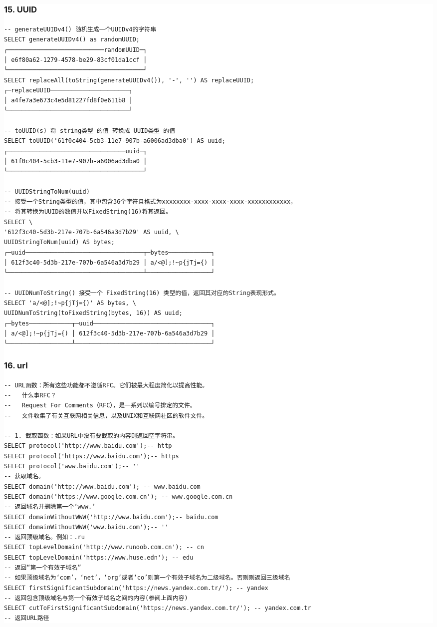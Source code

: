 ### 15. UUID

```mysql
-- generateUUIDv4() 随机生成一个UUIDv4的字符串
SELECT generateUUIDv4() as randomUUID; 
┌───────────────────────────randomUUID─┐
│ e6f80a62-1279-4578-be29-83cf01da1ccf │
└──────────────────────────────────────┘
SELECT replaceAll(toString(generateUUIDv4()), '-', '') AS replaceUUID;
┌─replaceUUID──────────────────────┐
│ a4fe7a3e673c4e5d81227fd8f0e611b8 │
└──────────────────────────────────┘

-- toUUID(s) 将 string类型 的值 转换成 UUID类型 的值
SELECT toUUID('61f0c404-5cb3-11e7-907b-a6006ad3dba0') AS uuid;
┌─────────────────────────────────uuid─┐
│ 61f0c404-5cb3-11e7-907b-a6006ad3dba0 │
└──────────────────────────────────────┘

-- UUIDStringToNum(uuid)
-- 接受一个String类型的值，其中包含36个字符且格式为xxxxxxxx-xxxx-xxxx-xxxx-xxxxxxxxxxxx，
-- 将其转换为UUID的数值并以FixedString(16)将其返回。
SELECT \
'612f3c40-5d3b-217e-707b-6a546a3d7b29' AS uuid, \
UUIDStringToNum(uuid) AS bytes;
┌─uuid─────────────────────────────────┬─bytes────────────┐
│ 612f3c40-5d3b-217e-707b-6a546a3d7b29 │ a/<@];!~p{jTj={) │
└──────────────────────────────────────┴──────────────────┘

-- UUIDNumToString() 接受一个 FixedString(16) 类型的值，返回其对应的String表现形式。
SELECT 'a/<@];!~p{jTj={)' AS bytes, \
UUIDNumToString(toFixedString(bytes, 16)) AS uuid;
┌─bytes────────────┬─uuid─────────────────────────────────┐
│ a/<@];!~p{jTj={) │ 612f3c40-5d3b-217e-707b-6a546a3d7b29 │
└──────────────────┴──────────────────────────────────────┘
```

### 16. url

```mysql
-- URL函数：所有这些功能都不遵循RFC。它们被最大程度简化以提高性能。
--   什么事RFC？
--   Request For Comments（RFC），是一系列以编号排定的文件。
--   文件收集了有关互联网相关信息，以及UNIX和互联网社区的软件文件。

-- 1. 截取函数：如果URL中没有要截取的内容则返回空字符串。
SELECT protocol('http://www.baidu.com');-- http
SELECT protocol('https://www.baidu.com');-- https
SELECT protocol('www.baidu.com');-- ''
-- 获取域名。
SELECT domain('http://www.baidu.com'); -- www.baidu.com
SELECT domain('https://www.google.com.cn'); -- www.google.com.cn
-- 返回域名并删除第一个‘www.’
SELECT domainWithoutWWW('http://www.baidu.com');-- baidu.com
SELECT domainWithoutWWW('www.baidu.com');-- ''
-- 返回顶级域名。例如：.ru
SELECT topLevelDomain('http://www.runoob.com.cn'); -- cn
SELECT topLevelDomain('https://www.huse.edn'); -- edu
-- 返回“第一个有效子域名”
-- 如果顶级域名为‘com’，‘net’，‘org’或者‘co’则第一个有效子域名为二级域名。否则则返回三级域名
SELECT firstSignificantSubdomain('https://news.yandex.com.tr/'); -- yandex
-- 返回包含顶级域名与第一个有效子域名之间的内容(参阅上面内容)
SELECT cutToFirstSignificantSubdomain('https://news.yandex.com.tr/'); -- yandex.com.tr
-- 返回URL路径
```